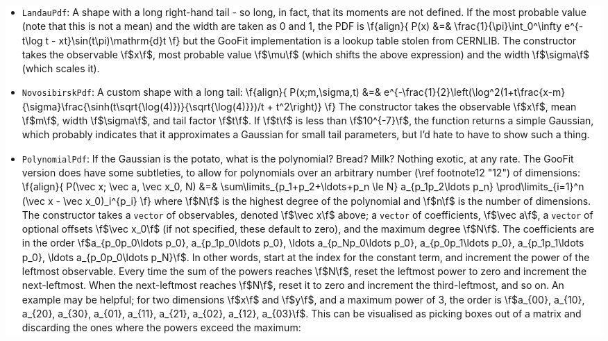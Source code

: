 -   `LandauPdf`: A shape with a long right-hand tail - so long, in fact,
    that its moments are not defined. If the most probable value (note
    that this is not a mean) and the width are taken as 0 and 1, the PDF
    is 
\f{align}{
    P(x) &=& \frac{1}{\pi}\int_0^\infty e^{-t\log t - xt}\sin(t\pi)\mathrm{d}t
\f}
    but the GooFit implementation is a lookup table stolen from CERNLIB.
    The constructor takes the observable \f$x\f$, most probable value \f$\mu\f$
    (which shifts the above expression) and the width \f$\sigma\f$ (which
    scales it).

-   `NovosibirskPdf`: A custom shape with a long tail: 
\f{align}{
    P(x;m,\sigma,t) &=& 
    e^{-\frac{1}{2}\left(\log^2(1+t\frac{x-m}{\sigma}\frac{\sinh(t\sqrt{\log(4)})}{\sqrt{\log(4)}})/t + t^2\right)}
\f}
    The constructor takes the observable \f$x\f$, mean \f$m\f$, width \f$\sigma\f$,
    and tail factor \f$t\f$. If \f$t\f$ is less than \f$10^{-7}\f$, the function
    returns a simple Gaussian, which probably indicates that it
    approximates a Gaussian for small tail parameters, but I’d hate to
    have to show such a thing.

-   `PolynomialPdf`: If the Gaussian is the potato, what is the
    polynomial? Bread? Milk? Nothing exotic, at any rate. The GooFit
    version does have some subtleties, to allow for polynomials over an
    arbitrary number (\ref footnote12 "12") of dimensions: 
\f{align}{
    P(\vec x; \vec a, \vec x_0, N) &=&
    \sum\limits_{p_1+p_2+\ldots+p_n \le N} a_{p_1p_2\ldots p_n} \prod\limits_{i=1}^n (\vec x - \vec x_0)_i^{p_i}
\f}
    where \f$N\f$ is the highest degree of the polynomial and \f$n\f$ is the
    number of dimensions. The constructor takes a `vector` of
    observables, denoted \f$\vec x\f$ above; a `vector` of coefficients,
    \f$\vec a\f$, a `vector` of optional offsets \f$\vec x_0\f$ (if not
    specified, these default to zero), and the maximum degree \f$N\f$. The
    coefficients are in the order
    \f$a_{p_0p_0\ldots p_0}, a_{p_1p_0\ldots p_0}, \ldots a_{p_Np_0\ldots p_0}, a_{p_0p_1\ldots p_0}, a_{p_1p_1\ldots p_0}, 
    \ldots a_{p_0p_0\ldots p_N}\f$. In other words, start at the index for
    the constant term, and increment the power of the leftmost
    observable. Every time the sum of the powers reaches \f$N\f$, reset the
    leftmost power to zero and increment the next-leftmost. When the
    next-leftmost reaches \f$N\f$, reset it to zero and increment the
    third-leftmost, and so on. An example may be helpful; for two
    dimensions \f$x\f$ and \f$y\f$, and a maximum power of 3, the order is
    \f$a_{00}, a_{10}, a_{20}, a_{30}, a_{01}, a_{11}, a_{21}, a_{02}, a_{12}, a_{03}\f$.
    This can be visualised as picking boxes out of a matrix and
    discarding the ones where the powers exceed the maximum:
    